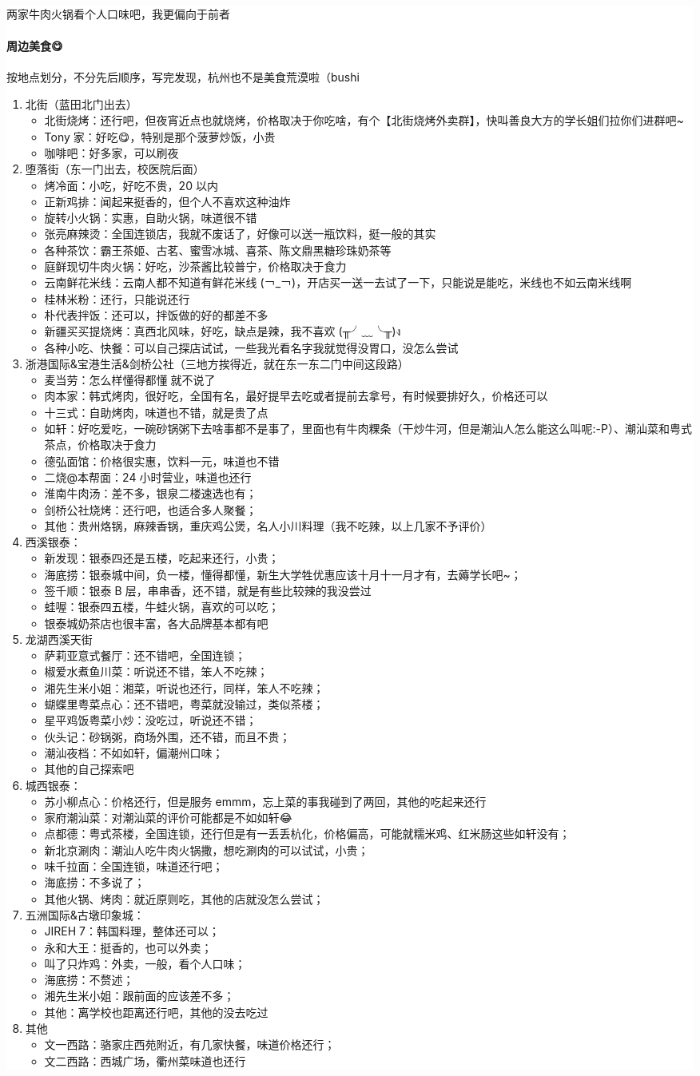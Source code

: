两家牛肉火锅看个人口味吧，我更偏向于前者

#### 周边美食😋
按地点划分，不分先后顺序，写完发现，杭州也不是美食荒漠啦（bushi

1. 北街（蓝田北门出去）
	- 北街烧烤：还行吧，但夜宵近点也就烧烤，价格取决于你吃啥，有个【北街烧烤外卖群】，快叫善良大方的学长姐们拉你们进群吧~
	- Tony 家：好吃😋，特别是那个菠萝炒饭，小贵
	- 咖啡吧：好多家，可以刷夜
2. 堕落街（东一门出去，校医院后面）
	- 烤冷面：小吃，好吃不贵，20 以内
	- 正新鸡排：闻起来挺香的，但个人不喜欢这种油炸
	- 旋转小火锅：实惠，自助火锅，味道很不错
	- 张亮麻辣烫：全国连锁店，我就不废话了，好像可以送一瓶饮料，挺一般的其实
	- 各种茶饮：霸王茶姬、古茗、蜜雪冰城、喜茶、陈文鼎黑糖珍珠奶茶等
	- 庭鲜现切牛肉火锅：好吃，沙茶酱比较普宁，价格取决于食力
	- 云南鲜花米线：云南人都不知道有鲜花米线 (￢_￢)，开店买一送一去试了一下，只能说是能吃，米线也不如云南米线啊
	- 桂林米粉：还行，只能说还行
	- 朴代表拌饭：还可以，拌饭做的好的都差不多
	- 新疆买买提烧烤：真西北风味，好吃，缺点是辣，我不喜欢 (╥╯﹏╰╥)ง
	- 各种小吃、快餐：可以自己探店试试，一些我光看名字我就觉得没胃口，没怎么尝试
3. 浙港国际&宝港生活&剑桥公社（三地方挨得近，就在东一东二门中间这段路）
	- 麦当劳：怎么样懂得都懂 就不说了
	- 肉本家：韩式烤肉，很好吃，全国有名，最好提早去吃或者提前去拿号，有时候要排好久，价格还可以
	- 十三式：自助烤肉，味道也不错，就是贵了点
	- 如轩：好吃爱吃，一碗砂锅粥下去啥事都不是事了，里面也有牛肉粿条（干炒牛河，但是潮汕人怎么能这么叫呢:-P）、潮汕菜和粤式茶点，价格取决于食力
	- 德弘面馆：价格很实惠，饮料一元，味道也不错
	- 二烧@本帮面：24 小时营业，味道也还行
	- 淮南牛肉汤：差不多，银泉二楼速选也有；
	- 剑桥公社烧烤：还行吧，也适合多人聚餐；
	- 其他：贵州烙锅，麻辣香锅，重庆鸡公煲，名人小川料理（我不吃辣，以上几家不予评价）
4. 西溪银泰：
	- 新发现：银泰四还是五楼，吃起来还行，小贵；
	- 海底捞：银泰城中间，负一楼，懂得都懂，新生大学牲优惠应该十月十一月才有，去薅学长吧~；
	- 签千顺：银泰 B 层，串串香，还不错，就是有些比较辣的我没尝过
	- 蛙喔：银泰四五楼，牛蛙火锅，喜欢的可以吃；
	- 银泰城奶茶店也很丰富，各大品牌基本都有吧
5. 龙湖西溪天街
	- 萨莉亚意式餐厅：还不错吧，全国连锁；
	- 椒爱水煮鱼川菜：听说还不错，笨人不吃辣；
	- 湘先生米小姐：湘菜，听说也还行，同样，笨人不吃辣；
	- 蝴蝶里粤菜点心：还不错吧，粤菜就没输过，类似茶楼；
	- 星平鸡饭粤菜小炒：没吃过，听说还不错；
	- 伙头记：砂锅粥，商场外围，还不错，而且不贵；
	- 潮汕夜档：不如如轩，偏潮州口味；
	- 其他的自己探索吧
6. 城西银泰：
	- 苏小柳点心：价格还行，但是服务 emmm，忘上菜的事我碰到了两回，其他的吃起来还行
	- 家府潮汕菜：对潮汕菜的评价可能都是不如如轩😂
	- 点都德：粤式茶楼，全国连锁，还行但是有一丢丢杭化，价格偏高，可能就糯米鸡、红米肠这些如轩没有；
	- 新北京涮肉：潮汕人吃牛肉火锅撒，想吃涮肉的可以试试，小贵；
	- 味千拉面：全国连锁，味道还行吧；
	- 海底捞：不多说了；
	- 其他火锅、烤肉：就近原则吃，其他的店就没怎么尝试；
7. 五洲国际&古墩印象城：
	- JIREH 7：韩国料理，整体还可以；
	- 永和大王：挺香的，也可以外卖；
	- 叫了只炸鸡：外卖，一般，看个人口味；
	- 海底捞：不赘述；
	- 湘先生米小姐：跟前面的应该差不多；
	- 其他：离学校也距离还行吧，其他的没去吃过
8. 其他 
	- 文一西路：骆家庄西苑附近，有几家快餐，味道价格还行；
	- 文二西路：西城广场，衢州菜味道也还行